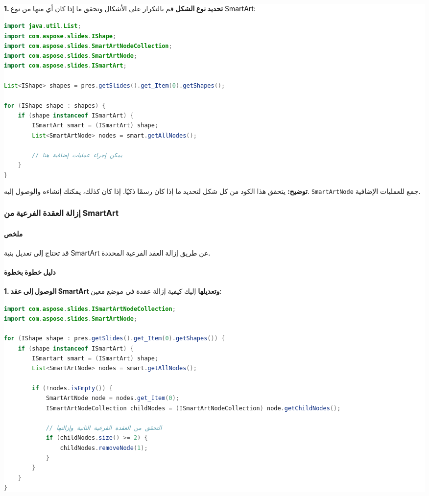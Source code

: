 **1. تحديد نوع الشكل**
قم بالتكرار على الأشكال وتحقق ما إذا كان أي منها من نوع SmartArt:

```java
import java.util.List;
import com.aspose.slides.IShape;
import com.aspose.slides.SmartArtNodeCollection;
import com.aspose.slides.SmartArtNode;
import com.aspose.slides.ISmartArt;

List<IShape> shapes = pres.getSlides().get_Item(0).getShapes();

for (IShape shape : shapes) {
    if (shape instanceof ISmartArt) {
        ISmartArt smart = (ISmartArt) shape;
        List<SmartArtNode> nodes = smart.getAllNodes();
        
        // يمكن إجراء عمليات إضافية هنا
    }
}
```

**توضيح:** 
يتحقق هذا الكود من كل شكل لتحديد ما إذا كان رسمًا ذكيًا. إذا كان كذلك، يمكنك إنشاءه والوصول إليه. `SmartArtNode` جمع للعمليات الإضافية.

### إزالة العقدة الفرعية من SmartArt

#### ملخص
قد تحتاج إلى تعديل بنية SmartArt عن طريق إزالة العقد الفرعية المحددة.

#### دليل خطوة بخطوة

**1. الوصول إلى عقد SmartArt وتعديلها**
إليك كيفية إزالة عقدة في موضع معين:

```java
import com.aspose.slides.ISmartArtNodeCollection;
import com.aspose.slides.SmartArtNode;

for (IShape shape : pres.getSlides().get_Item(0).getShapes()) {
    if (shape instanceof ISmartArt) {
        ISmartart smart = (ISmartArt) shape;
        List<SmartArtNode> nodes = smart.getAllNodes();
        
        if (!nodes.isEmpty()) {
            SmartArtNode node = nodes.get_Item(0);
            ISmartArtNodeCollection childNodes = (ISmartArtNodeCollection) node.getChildNodes();
            
            // التحقق من العقدة الفرعية الثانية وإزالتها
            if (childNodes.size() >= 2) {
                childNodes.removeNode(1);
            }
        }
    }
}
```
